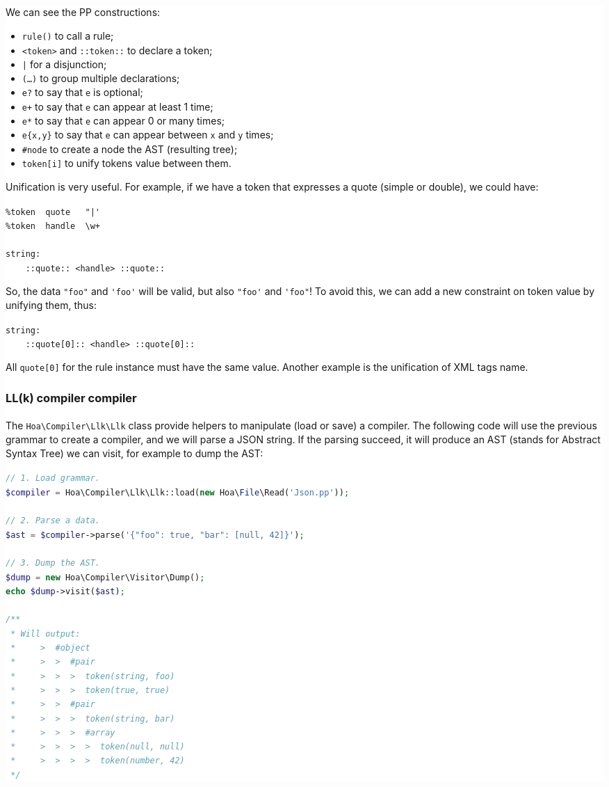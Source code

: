 We can see the PP constructions:

  * `rule()` to call a rule;
  * `<token>` and `::token::` to declare a token;
  * `|` for a disjunction;
  * `(…)` to group multiple declarations;
  * `e?` to say that `e` is optional;
  * `e+` to say that `e` can appear at least 1 time;
  * `e*` to say that `e` can appear 0 or many times;
  * `e{x,y}` to say that `e` can appear between `x` and `y` times;
  * `#node` to create a node the AST (resulting tree);
  * `token[i]` to unify tokens value between them.

Unification is very useful. For example, if we have a token that expresses a
quote (simple or double), we could have:

```
%token  quote   "|'
%token  handle  \w+

string:
    ::quote:: <handle> ::quote::
```

So, the data `"foo"` and `'foo'` will be valid, but also `"foo'` and `'foo"`! To
avoid this, we can add a new constraint on token value by unifying them, thus:

```
string:
    ::quote[0]:: <handle> ::quote[0]::
```

All `quote[0]` for the rule instance must have the same value. Another example
is the unification of XML tags name.

### LL(k) compiler compiler

The `Hoa\Compiler\Llk\Llk` class provide helpers to manipulate (load or save) a
compiler. The following code will use the previous grammar to create a compiler,
and we will parse a JSON string. If the parsing succeed, it will produce an AST
(stands for Abstract Syntax Tree) we can visit, for example to dump the AST:

```php
// 1. Load grammar.
$compiler = Hoa\Compiler\Llk\Llk::load(new Hoa\File\Read('Json.pp'));

// 2. Parse a data.
$ast = $compiler->parse('{"foo": true, "bar": [null, 42]}');

// 3. Dump the AST.
$dump = new Hoa\Compiler\Visitor\Dump();
echo $dump->visit($ast);

/**
 * Will output:
 *     >  #object
 *     >  >  #pair
 *     >  >  >  token(string, foo)
 *     >  >  >  token(true, true)
 *     >  >  #pair
 *     >  >  >  token(string, bar)
 *     >  >  >  #array
 *     >  >  >  >  token(null, null)
 *     >  >  >  >  token(number, 42)
 */
```
